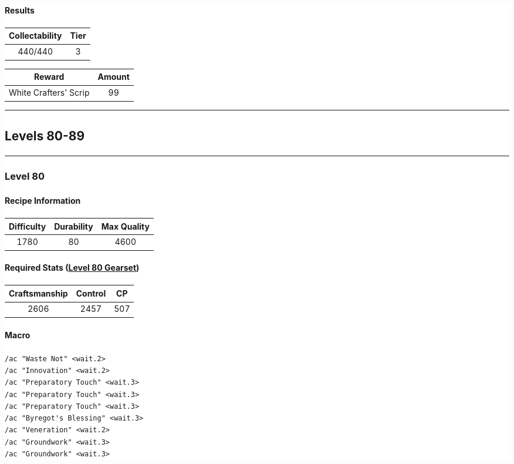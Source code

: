 </div>
<div class="col">

#### Results

| Collectability | Tier |
| :------------: | :--: |
|    440/440     |  3   |

|        Reward         | Amount |
| :-------------------: | :----: |
| White Crafters' Scrip |   99   |

</div>
</div>

<hr/>

## Levels 80-89

<hr/>

### Level 80

<div class="row">
<div class="col">

#### Recipe Information

| Difficulty | Durability | Max Quality |
| :--------: | :--------: | :---------: |
|    1780    |     80     |    4600     |

</div>
<div class="col">

#### Required Stats ([Level 80 Gearset](./equipment.md#level-80))

| Craftsmanship | Control | CP  |
| :-----------: | :-----: | :-: |
|     2606      |  2457   | 507 |

</div>
</div>

<div class="row">
<div class="col">

#### Macro

```
/ac "Waste Not" <wait.2>
/ac "Innovation" <wait.2>
/ac "Preparatory Touch" <wait.3>
/ac "Preparatory Touch" <wait.3>
/ac "Preparatory Touch" <wait.3>
/ac "Byregot's Blessing" <wait.3>
/ac "Veneration" <wait.2>
/ac "Groundwork" <wait.3>
/ac "Groundwork" <wait.3>
```
